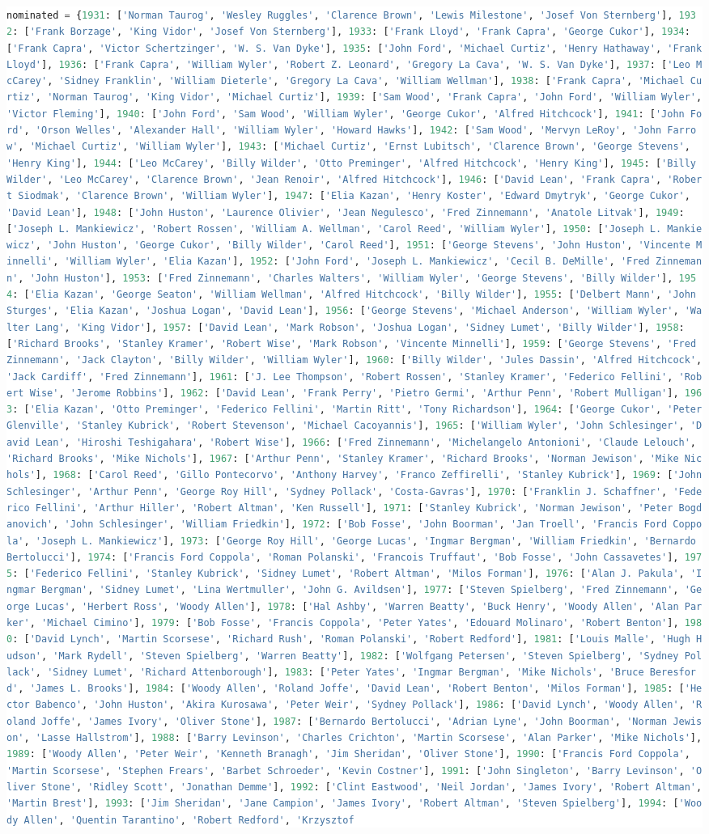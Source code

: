 ```python
nominated = {1931: ['Norman Taurog', 'Wesley Ruggles', 'Clarence Brown', 'Lewis Milestone', 'Josef Von Sternberg'], 1932: ['Frank Borzage', 'King Vidor', 'Josef Von Sternberg'], 1933: ['Frank Lloyd', 'Frank Capra', 'George Cukor'], 1934: ['Frank Capra', 'Victor Schertzinger', 'W. S. Van Dyke'], 1935: ['John Ford', 'Michael Curtiz', 'Henry Hathaway', 'Frank Lloyd'], 1936: ['Frank Capra', 'William Wyler', 'Robert Z. Leonard', 'Gregory La Cava', 'W. S. Van Dyke'], 1937: ['Leo McCarey', 'Sidney Franklin', 'William Dieterle', 'Gregory La Cava', 'William Wellman'], 1938: ['Frank Capra', 'Michael Curtiz', 'Norman Taurog', 'King Vidor', 'Michael Curtiz'], 1939: ['Sam Wood', 'Frank Capra', 'John Ford', 'William Wyler', 'Victor Fleming'], 1940: ['John Ford', 'Sam Wood', 'William Wyler', 'George Cukor', 'Alfred Hitchcock'], 1941: ['John Ford', 'Orson Welles', 'Alexander Hall', 'William Wyler', 'Howard Hawks'], 1942: ['Sam Wood', 'Mervyn LeRoy', 'John Farrow', 'Michael Curtiz', 'William Wyler'], 1943: ['Michael Curtiz', 'Ernst Lubitsch', 'Clarence Brown', 'George Stevens', 'Henry King'], 1944: ['Leo McCarey', 'Billy Wilder', 'Otto Preminger', 'Alfred Hitchcock', 'Henry King'], 1945: ['Billy Wilder', 'Leo McCarey', 'Clarence Brown', 'Jean Renoir', 'Alfred Hitchcock'], 1946: ['David Lean', 'Frank Capra', 'Robert Siodmak', 'Clarence Brown', 'William Wyler'], 1947: ['Elia Kazan', 'Henry Koster', 'Edward Dmytryk', 'George Cukor', 'David Lean'], 1948: ['John Huston', 'Laurence Olivier', 'Jean Negulesco', 'Fred Zinnemann', 'Anatole Litvak'], 1949: ['Joseph L. Mankiewicz', 'Robert Rossen', 'William A. Wellman', 'Carol Reed', 'William Wyler'], 1950: ['Joseph L. Mankiewicz', 'John Huston', 'George Cukor', 'Billy Wilder', 'Carol Reed'], 1951: ['George Stevens', 'John Huston', 'Vincente Minnelli', 'William Wyler', 'Elia Kazan'], 1952: ['John Ford', 'Joseph L. Mankiewicz', 'Cecil B. DeMille', 'Fred Zinnemann', 'John Huston'], 1953: ['Fred Zinnemann', 'Charles Walters', 'William Wyler', 'George Stevens', 'Billy Wilder'], 1954: ['Elia Kazan', 'George Seaton', 'William Wellman', 'Alfred Hitchcock', 'Billy Wilder'], 1955: ['Delbert Mann', 'John Sturges', 'Elia Kazan', 'Joshua Logan', 'David Lean'], 1956: ['George Stevens', 'Michael Anderson', 'William Wyler', 'Walter Lang', 'King Vidor'], 1957: ['David Lean', 'Mark Robson', 'Joshua Logan', 'Sidney Lumet', 'Billy Wilder'], 1958: ['Richard Brooks', 'Stanley Kramer', 'Robert Wise', 'Mark Robson', 'Vincente Minnelli'], 1959: ['George Stevens', 'Fred Zinnemann', 'Jack Clayton', 'Billy Wilder', 'William Wyler'], 1960: ['Billy Wilder', 'Jules Dassin', 'Alfred Hitchcock', 'Jack Cardiff', 'Fred Zinnemann'], 1961: ['J. Lee Thompson', 'Robert Rossen', 'Stanley Kramer', 'Federico Fellini', 'Robert Wise', 'Jerome Robbins'], 1962: ['David Lean', 'Frank Perry', 'Pietro Germi', 'Arthur Penn', 'Robert Mulligan'], 1963: ['Elia Kazan', 'Otto Preminger', 'Federico Fellini', 'Martin Ritt', 'Tony Richardson'], 1964: ['George Cukor', 'Peter Glenville', 'Stanley Kubrick', 'Robert Stevenson', 'Michael Cacoyannis'], 1965: ['William Wyler', 'John Schlesinger', 'David Lean', 'Hiroshi Teshigahara', 'Robert Wise'], 1966: ['Fred Zinnemann', 'Michelangelo Antonioni', 'Claude Lelouch', 'Richard Brooks', 'Mike Nichols'], 1967: ['Arthur Penn', 'Stanley Kramer', 'Richard Brooks', 'Norman Jewison', 'Mike Nichols'], 1968: ['Carol Reed', 'Gillo Pontecorvo', 'Anthony Harvey', 'Franco Zeffirelli', 'Stanley Kubrick'], 1969: ['John Schlesinger', 'Arthur Penn', 'George Roy Hill', 'Sydney Pollack', 'Costa-Gavras'], 1970: ['Franklin J. Schaffner', 'Federico Fellini', 'Arthur Hiller', 'Robert Altman', 'Ken Russell'], 1971: ['Stanley Kubrick', 'Norman Jewison', 'Peter Bogdanovich', 'John Schlesinger', 'William Friedkin'], 1972: ['Bob Fosse', 'John Boorman', 'Jan Troell', 'Francis Ford Coppola', 'Joseph L. Mankiewicz'], 1973: ['George Roy Hill', 'George Lucas', 'Ingmar Bergman', 'William Friedkin', 'Bernardo Bertolucci'], 1974: ['Francis Ford Coppola', 'Roman Polanski', 'Francois Truffaut', 'Bob Fosse', 'John Cassavetes'], 1975: ['Federico Fellini', 'Stanley Kubrick', 'Sidney Lumet', 'Robert Altman', 'Milos Forman'], 1976: ['Alan J. Pakula', 'Ingmar Bergman', 'Sidney Lumet', 'Lina Wertmuller', 'John G. Avildsen'], 1977: ['Steven Spielberg', 'Fred Zinnemann', 'George Lucas', 'Herbert Ross', 'Woody Allen'], 1978: ['Hal Ashby', 'Warren Beatty', 'Buck Henry', 'Woody Allen', 'Alan Parker', 'Michael Cimino'], 1979: ['Bob Fosse', 'Francis Coppola', 'Peter Yates', 'Edouard Molinaro', 'Robert Benton'], 1980: ['David Lynch', 'Martin Scorsese', 'Richard Rush', 'Roman Polanski', 'Robert Redford'], 1981: ['Louis Malle', 'Hugh Hudson', 'Mark Rydell', 'Steven Spielberg', 'Warren Beatty'], 1982: ['Wolfgang Petersen', 'Steven Spielberg', 'Sydney Pollack', 'Sidney Lumet', 'Richard Attenborough'], 1983: ['Peter Yates', 'Ingmar Bergman', 'Mike Nichols', 'Bruce Beresford', 'James L. Brooks'], 1984: ['Woody Allen', 'Roland Joffe', 'David Lean', 'Robert Benton', 'Milos Forman'], 1985: ['Hector Babenco', 'John Huston', 'Akira Kurosawa', 'Peter Weir', 'Sydney Pollack'], 1986: ['David Lynch', 'Woody Allen', 'Roland Joffe', 'James Ivory', 'Oliver Stone'], 1987: ['Bernardo Bertolucci', 'Adrian Lyne', 'John Boorman', 'Norman Jewison', 'Lasse Hallstrom'], 1988: ['Barry Levinson', 'Charles Crichton', 'Martin Scorsese', 'Alan Parker', 'Mike Nichols'], 1989: ['Woody Allen', 'Peter Weir', 'Kenneth Branagh', 'Jim Sheridan', 'Oliver Stone'], 1990: ['Francis Ford Coppola', 'Martin Scorsese', 'Stephen Frears', 'Barbet Schroeder', 'Kevin Costner'], 1991: ['John Singleton', 'Barry Levinson', 'Oliver Stone', 'Ridley Scott', 'Jonathan Demme'], 1992: ['Clint Eastwood', 'Neil Jordan', 'James Ivory', 'Robert Altman', 'Martin Brest'], 1993: ['Jim Sheridan', 'Jane Campion', 'James Ivory', 'Robert Altman', 'Steven Spielberg'], 1994: ['Woody Allen', 'Quentin Tarantino', 'Robert Redford', 'Krzysztof
```